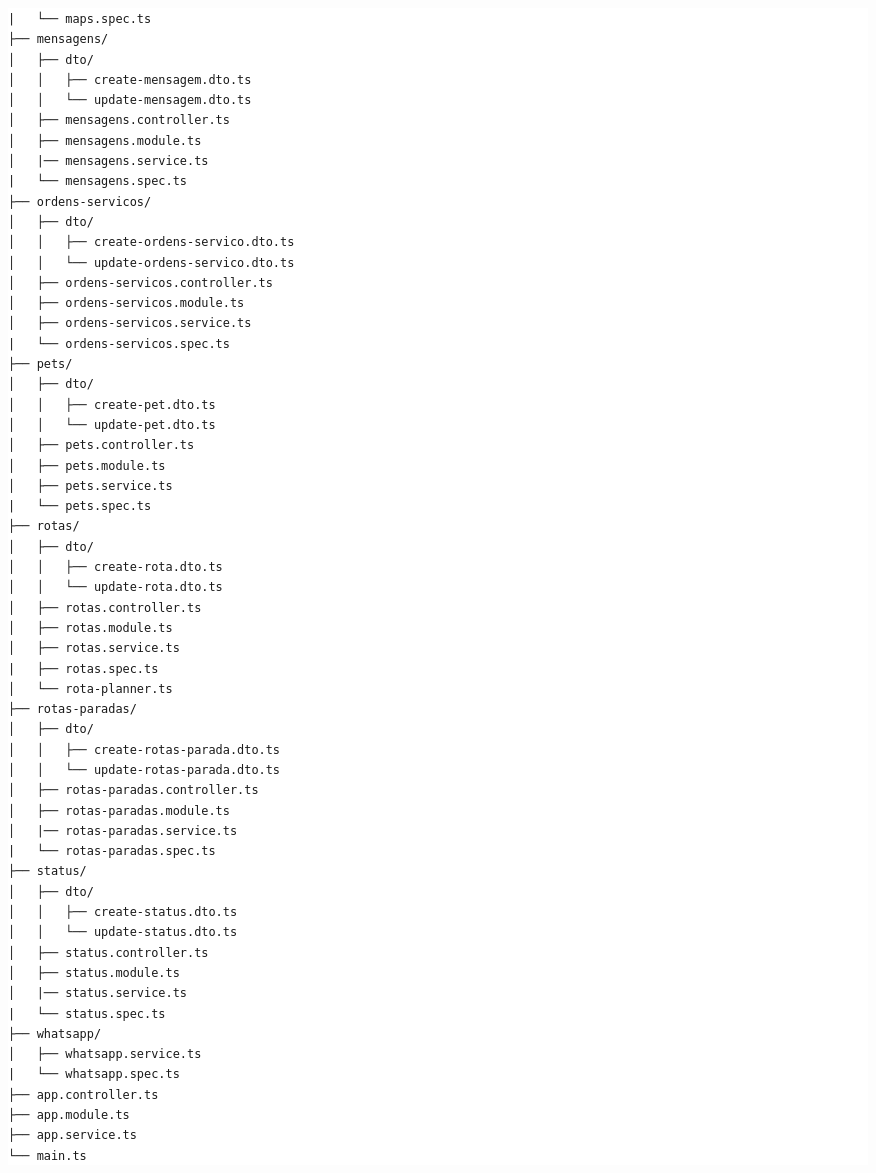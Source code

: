 ```
|   └── maps.spec.ts
├── mensagens/
│   ├── dto/
│   │   ├── create-mensagem.dto.ts
│   │   └── update-mensagem.dto.ts
│   ├── mensagens.controller.ts
│   ├── mensagens.module.ts
│   |── mensagens.service.ts
|   └── mensagens.spec.ts
├── ordens-servicos/
│   ├── dto/
│   │   ├── create-ordens-servico.dto.ts
│   │   └── update-ordens-servico.dto.ts
│   ├── ordens-servicos.controller.ts
│   ├── ordens-servicos.module.ts
│   ├── ordens-servicos.service.ts
|   └── ordens-servicos.spec.ts
├── pets/
│   ├── dto/
│   │   ├── create-pet.dto.ts
│   │   └── update-pet.dto.ts
│   ├── pets.controller.ts
│   ├── pets.module.ts
│   ├── pets.service.ts
|   └── pets.spec.ts
├── rotas/
│   ├── dto/
│   │   ├── create-rota.dto.ts
│   │   └── update-rota.dto.ts
│   ├── rotas.controller.ts
│   ├── rotas.module.ts
│   ├── rotas.service.ts
|   ├── rotas.spec.ts
│   └── rota-planner.ts 
├── rotas-paradas/
│   ├── dto/
│   │   ├── create-rotas-parada.dto.ts
│   │   └── update-rotas-parada.dto.ts
│   ├── rotas-paradas.controller.ts
│   ├── rotas-paradas.module.ts
│   |── rotas-paradas.service.ts
|   └── rotas-paradas.spec.ts
├── status/
│   ├── dto/
│   │   ├── create-status.dto.ts
│   │   └── update-status.dto.ts
│   ├── status.controller.ts
│   ├── status.module.ts
│   |── status.service.ts
|   └── status.spec.ts
├── whatsapp/
│   ├── whatsapp.service.ts
|   └── whatsapp.spec.ts
├── app.controller.ts
├── app.module.ts
├── app.service.ts
└── main.ts
```
